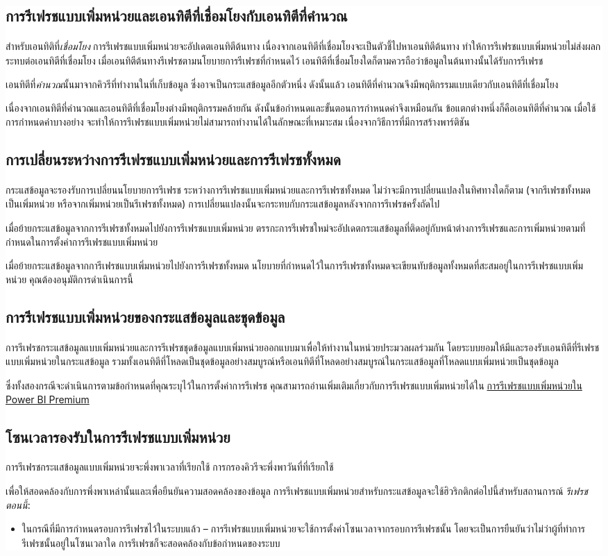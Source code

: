 ## <a name="incremental-refresh-and-linked-versus-computed-entities"></a>การรีเฟรชแบบเพิ่มหน่วยและเอนทิตีที่เชื่อมโยงกับเอนทิตีที่คำนวณ

สำหรับเอนทิติที่*เชื่อมโยง* การรีเฟรชแบบเพิ่มหน่วยจะอัปเดตเอนทิตีต้นทาง เนื่องจากเอนทิตีที่เชื่อมโยงจะเป็นตัวชี้ไปหาเอนทิตีต้นทาง ทำให้การรีเฟรชแบบเพิ่มหน่วยไม่ส่งผลกระทบต่อเอนทิตีที่เชื่อมโยง เมื่อเอนทิตีต้นทางรีเฟรชตามนโยบายการรีเฟรชที่กำหนดไว้ เอนทิตีที่เชื่อมโยงใดก็ตามควรถือว่าข้อมูลในต้นทางนั้นได้รับการรีเฟรช

เอนทิตีที่*คำนวณ*นั้นมาจากคิวรีที่ทำงานในที่เก็บข้อมูล ซึ่งอาจเป็นกระแสข้อมูลอีกตัวหนึ่ง ดังนั้นแล้ว เอนทิตีที่คำนวณจึงมีพฤติกรรมแบบเดียวกับเอนทิตีที่เชื่อมโยง

เนื่องจากเอนทิตีที่คำนวณและเอนทิตีที่เชื่อมโยงต่างมีพฤติกรรมคล้ายกัน ดังนั้นข้อกำหนดและขั้นตอนการกำหนดค่าจึงเหมือนกัน ข้อแตกต่างหนึ่งก็คือเอนทิตีที่คำนวณ เมื่อใช้การกำหนดค่าบางอย่าง จะทำให้การรีเฟรชแบบเพิ่มหน่วยไม่สามารถทำงานได้ในลักษณะที่เหมาะสม เนื่องจากวิธีการที่มีการสร้างพาร์ติชัน 

## <a name="changing-between-incremental-and-full-refresh"></a>การเปลี่ยนระหว่างการรีเฟรชแบบเพิ่มหน่วยและการรีเฟรชทั้งหมด

กระแสข้อมูลจะรองรับการเปลี่ยนนโยบายการรีเฟรช ระหว่างการรีเฟรชแบบเพิ่มหน่วยและการรีเฟรชทั้งหมด ไม่ว่าจะมีการเปลี่ยนแปลงในทิศทางใดก็ตาม (จากรีเฟรชทั้งหมดเป็นเพิ่มหน่วย หรือจากเพิ่มหน่วยเป็นรีเฟรชทั้งหมด) การเปลี่ยนแปลงนั้นจะกระทบกับกระแสข้อมูลหลังจากการรีเฟรชครั้งถัดไป

เมื่อย้ายกระแสข้อมูลจากการรีเฟรชทั้งหมดไปยังการรีเฟรชแบบเพิ่มหน่วย ตรรกะการรีเฟรชใหม่จะอัปเดตกระแสข้อมูลที่ติดอยู่กับหน้าต่างการรีเฟรชและการเพิ่มหน่วยตามที่กำหนดในการตั้งค่าการรีเฟรชแบบเพิ่มหน่วย

เมื่อย้ายกระแสข้อมูลจากการีเฟรชแบบเพิ่มหน่วยไปยังการรีเฟรชทั้งหมด นโยบายที่กำหนดไว้ในการรีเฟรชทั้งหมดจะเขียนทับข้อมูลทั้งหมดที่สะสมอยู่ในการรีเฟรชแบบเพิ่มหน่วย คุณต้องอนุมัติการดำเนินการนี้


## <a name="dataflow-incremental-refresh-and-datasets"></a>การรีเฟรชแบบเพิ่มหน่วยของกระแสข้อมูลและชุดข้อมูล

การรีเฟรชกระแสข้อมูลแบบเพิ่มหน่วยและการรีเฟรชชุดข้อมูลแบบเพิ่มหน่วยออกแบบมาเพื่อให้ทำงานในหน่วยประมวลผลร่วมกัน โดยระบบยอมให้มีและรองรับเอนทิตีที่รีเฟรชแบบเพิ่มหน่วยในกระแสข้อมูล รวมทั้งเอนทิตีที่โหลดเป็นชุดข้อมูลอย่างสมบูรณ์หรือเอนทิตีที่โหลดอย่างสมบูรณ์ในกระแสข้อมูลที่โหลดแบบเพิ่มหน่วยเป็นชุดข้อมูล 

ซึ่งทั้งสองกรณีจะดำเนินการตามข้อกำหนดที่คุณระบุไว้ในการตั้งค่าการรีเฟรช
คุณสามารถอ่านเพิ่มเติมเกี่ยวกับการรีเฟรชแบบเพิ่มหน่วยได้ใน [การรีเฟรชแบบเพิ่มหน่วยใน Power BI Premium](../admin/service-premium-incremental-refresh.md)

## <a name="time-zone-support-in-incremental-refresh"></a>โซนเวลารองรับในการรีเฟรชแบบเพิ่มหน่วย

การรีเฟรชกระแสข้อมูลแบบเพิ่มหน่วยจะพึ่งพาเวลาที่เรียกใช้ การกรองคิวรีจะพึ่งพาวันที่ที่เรียกใช้

เพื่อให้สอดคล้องกับการพึ่งพาเหล่านั้นและเพื่อยืนยันความสอดคล้องของข้อมูล การรีเฟรชแบบเพิ่มหน่วยสำหรับกระแสข้อมูลจะใช้ฮิวริกติกต่อไปนี้สำหรับสถานการณ์ *รีเฟรชตอนนี้*:

* ในกรณีที่มีการกำหนดรอบการรีเฟรชไว้ในระบบแล้ว – การรีเฟรชแบบเพิ่มหน่วยจะใช้การตั้งค่าโซนเวลาจากรอบการรีเฟรชนั้น โดยจะเป็นการยืนยันว่าไม่ว่าผู้ที่ทำการรีเฟรชนั้นอยู่ในโซนเวลาใด การรีเฟรชก็จะสอดคล้องกับข้อกำหนดของระบบ
